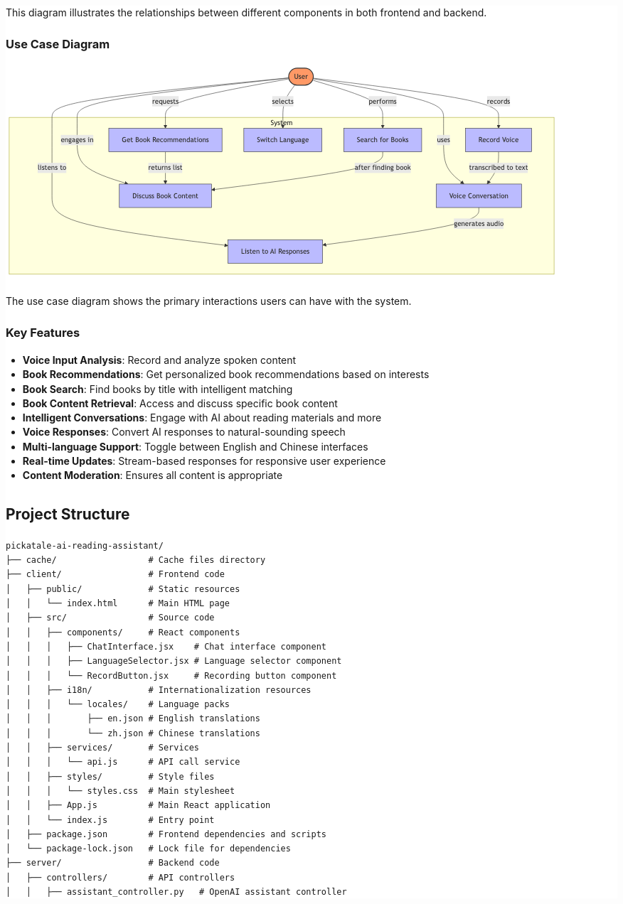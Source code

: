 This diagram illustrates the relationships between different components in both frontend and backend.

### Use Case Diagram

![Use Case Diagram](images/use_case_diagram.png)

The use case diagram shows the primary interactions users can have with the system.

### Key Features

- **Voice Input Analysis**: Record and analyze spoken content
- **Book Recommendations**: Get personalized book recommendations based on interests
- **Book Search**: Find books by title with intelligent matching
- **Book Content Retrieval**: Access and discuss specific book content
- **Intelligent Conversations**: Engage with AI about reading materials and more
- **Voice Responses**: Convert AI responses to natural-sounding speech
- **Multi-language Support**: Toggle between English and Chinese interfaces
- **Real-time Updates**: Stream-based responses for responsive user experience
- **Content Moderation**: Ensures all content is appropriate

## Project Structure

```
pickatale-ai-reading-assistant/
├── cache/                  # Cache files directory
├── client/                 # Frontend code
│   ├── public/             # Static resources
│   │   └── index.html      # Main HTML page
│   ├── src/                # Source code
│   │   ├── components/     # React components
│   │   │   ├── ChatInterface.jsx    # Chat interface component
│   │   │   ├── LanguageSelector.jsx # Language selector component
│   │   │   └── RecordButton.jsx     # Recording button component
│   │   ├── i18n/           # Internationalization resources
│   │   │   └── locales/    # Language packs
│   │   │       ├── en.json # English translations
│   │   │       └── zh.json # Chinese translations
│   │   ├── services/       # Services
│   │   │   └── api.js      # API call service
│   │   ├── styles/         # Style files
│   │   │   └── styles.css  # Main stylesheet
│   │   ├── App.js          # Main React application
│   │   └── index.js        # Entry point
│   ├── package.json        # Frontend dependencies and scripts
│   └── package-lock.json   # Lock file for dependencies
├── server/                 # Backend code
│   ├── controllers/        # API controllers
│   │   ├── assistant_controller.py   # OpenAI assistant controller
```